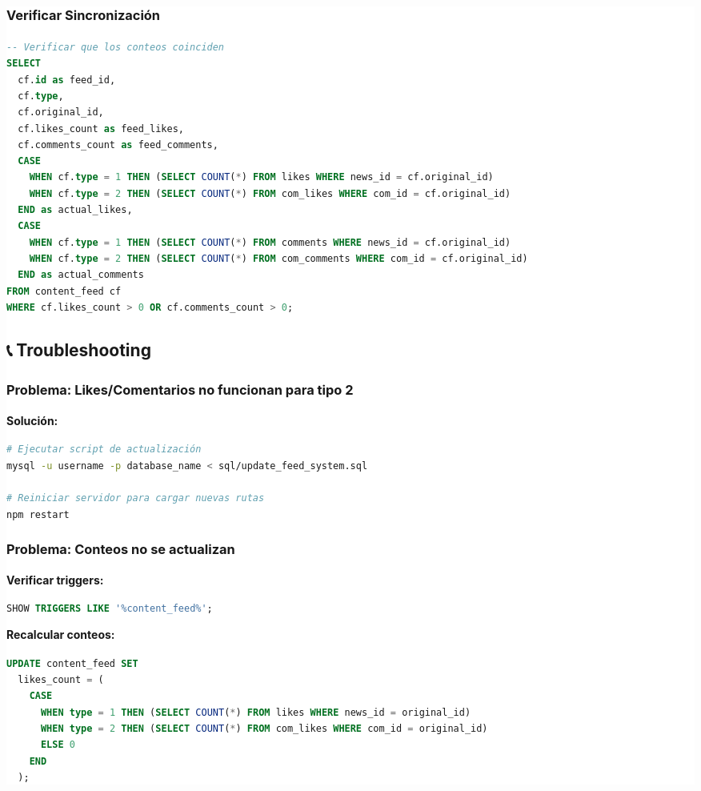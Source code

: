 ### Verificar Sincronización

```sql
-- Verificar que los conteos coinciden
SELECT 
  cf.id as feed_id,
  cf.type,
  cf.original_id,
  cf.likes_count as feed_likes,
  cf.comments_count as feed_comments,
  CASE 
    WHEN cf.type = 1 THEN (SELECT COUNT(*) FROM likes WHERE news_id = cf.original_id)
    WHEN cf.type = 2 THEN (SELECT COUNT(*) FROM com_likes WHERE com_id = cf.original_id)
  END as actual_likes,
  CASE 
    WHEN cf.type = 1 THEN (SELECT COUNT(*) FROM comments WHERE news_id = cf.original_id)
    WHEN cf.type = 2 THEN (SELECT COUNT(*) FROM com_comments WHERE com_id = cf.original_id)
  END as actual_comments
FROM content_feed cf
WHERE cf.likes_count > 0 OR cf.comments_count > 0;
```

## 📞 Troubleshooting

### Problema: Likes/Comentarios no funcionan para tipo 2

**Solución:**
```bash
# Ejecutar script de actualización
mysql -u username -p database_name < sql/update_feed_system.sql

# Reiniciar servidor para cargar nuevas rutas
npm restart
```

### Problema: Conteos no se actualizan

**Verificar triggers:**
```sql
SHOW TRIGGERS LIKE '%content_feed%';
```

**Recalcular conteos:**
```sql
UPDATE content_feed SET
  likes_count = (
    CASE 
      WHEN type = 1 THEN (SELECT COUNT(*) FROM likes WHERE news_id = original_id)
      WHEN type = 2 THEN (SELECT COUNT(*) FROM com_likes WHERE com_id = original_id)
      ELSE 0
    END
  );
```
